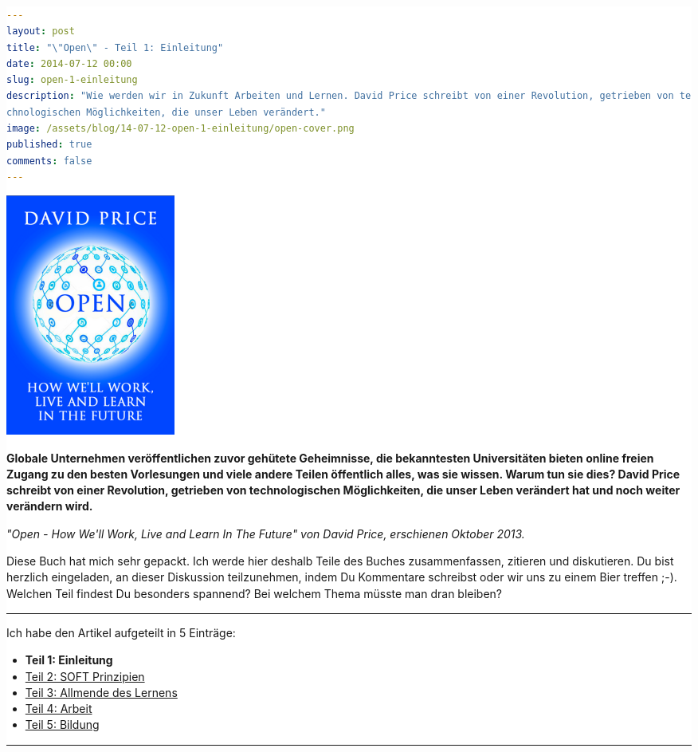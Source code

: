 ```yaml
---
layout: post
title: "\"Open\" - Teil 1: Einleitung"
date: 2014-07-12 00:00
slug: open-1-einleitung
description: "Wie werden wir in Zukunft Arbeiten und Lernen. David Price schreibt von einer Revolution, getrieben von technologischen Möglichkeiten, die unser Leben verändert."
image: /assets/blog/14-07-12-open-1-einleitung/open-cover.png
published: true
comments: false
---
```


<img src="/assets/blog/14-07-12-open-1-einleitung/open-cover.png" class="img-right">

**Globale Unternehmen veröffentlichen zuvor gehütete Geheimnisse, die bekanntesten Universitäten bieten online freien Zugang zu den besten Vorlesungen und viele andere Teilen öffentlich alles, was sie wissen. Warum tun sie dies? David Price schreibt von einer Revolution, getrieben von technologischen Möglichkeiten, die unser Leben verändert hat und noch weiter verändern wird.**

*"Open - How We'll Work, Live and Learn In The Future" von David Price, erschienen Oktober 2013.*

Diese Buch hat mich sehr gepackt. Ich werde hier deshalb Teile des Buches zusammenfassen, zitieren und diskutieren. Du bist herzlich eingeladen, an dieser Diskussion teilzunehmen, indem Du Kommentare schreibst oder wir uns zu einem Bier <i class="fa fa-beer"></i> treffen ;-). Welchen Teil findest Du besonders spannend? Bei welchem Thema müsste man dran bleiben?

***

Ich habe den Artikel aufgeteilt in 5 Einträge:

* **Teil 1: Einleitung**
* [Teil 2: SOFT Prinzipien](/blog/open-2-soft-prinzipien/)
* [Teil 3: Allmende des Lernens](/blog/open-3-allmende-des-lernens/)
* [Teil 4: Arbeit](/blog/open-4-arbeit/)
* [Teil 5: Bildung](/blog/open-5-bildung/)

***
